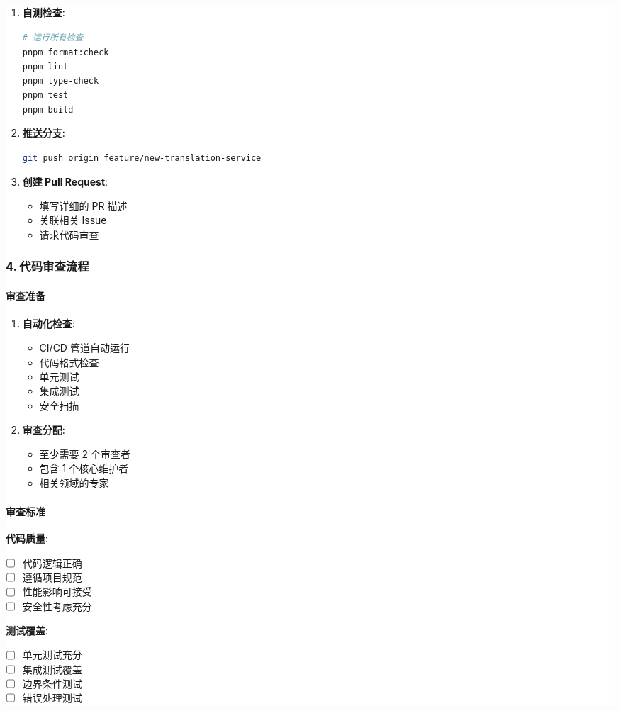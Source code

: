 1. **自测检查**:

    ```bash
    # 运行所有检查
    pnpm format:check
    pnpm lint
    pnpm type-check
    pnpm test
    pnpm build
    ```

2. **推送分支**:

    ```bash
    git push origin feature/new-translation-service
    ```

3. **创建 Pull Request**:
    - 填写详细的 PR 描述
    - 关联相关 Issue
    - 请求代码审查

### 4. 代码审查流程

#### 审查准备

1. **自动化检查**:

    - CI/CD 管道自动运行
    - 代码格式检查
    - 单元测试
    - 集成测试
    - 安全扫描

2. **审查分配**:
    - 至少需要 2 个审查者
    - 包含 1 个核心维护者
    - 相关领域的专家

#### 审查标准

**代码质量**:

-   [ ] 代码逻辑正确
-   [ ] 遵循项目规范
-   [ ] 性能影响可接受
-   [ ] 安全性考虑充分

**测试覆盖**:

-   [ ] 单元测试充分
-   [ ] 集成测试覆盖
-   [ ] 边界条件测试
-   [ ] 错误处理测试
